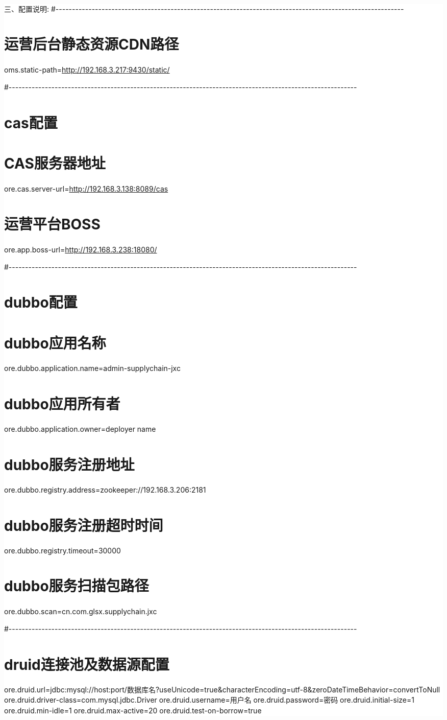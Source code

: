 三、配置说明:
#----------------------------------------------------------------------------------------------------------
# 运营后台静态资源CDN路径
oms.static-path=http://192.168.3.217:9430/static/

#----------------------------------------------------------------------------------------------------------
# cas配置
# CAS服务器地址
ore.cas.server-url=http://192.168.3.138:8089/cas
# 运营平台BOSS
ore.app.boss-url=http://192.168.3.238:18080/

#----------------------------------------------------------------------------------------------------------
# dubbo配置
# dubbo应用名称
ore.dubbo.application.name=admin-supplychain-jxc
# dubbo应用所有者
ore.dubbo.application.owner=deployer name
# dubbo服务注册地址
ore.dubbo.registry.address=zookeeper://192.168.3.206:2181
# dubbo服务注册超时时间
ore.dubbo.registry.timeout=30000
# dubbo服务扫描包路径
ore.dubbo.scan=cn.com.glsx.supplychain.jxc

#----------------------------------------------------------------------------------------------------------
# druid连接池及数据源配置
ore.druid.url=jdbc:mysql://host:port/数据库名?useUnicode=true&characterEncoding=utf-8&zeroDateTimeBehavior=convertToNull
ore.druid.driver-class=com.mysql.jdbc.Driver
ore.druid.username=用户名
ore.druid.password=密码
ore.druid.initial-size=1
ore.druid.min-idle=1
ore.druid.max-active=20
ore.druid.test-on-borrow=true
